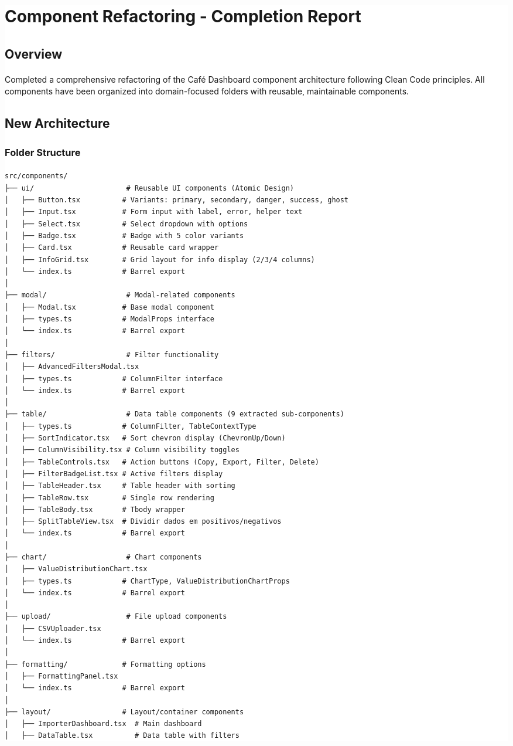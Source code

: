 # Component Refactoring - Completion Report

## Overview

Completed a comprehensive refactoring of the Café Dashboard component architecture following Clean Code principles. All components have been organized into domain-focused folders with reusable, maintainable components.

## New Architecture

### Folder Structure

```
src/components/
├── ui/                      # Reusable UI components (Atomic Design)
│   ├── Button.tsx          # Variants: primary, secondary, danger, success, ghost
│   ├── Input.tsx           # Form input with label, error, helper text
│   ├── Select.tsx          # Select dropdown with options
│   ├── Badge.tsx           # Badge with 5 color variants
│   ├── Card.tsx            # Reusable card wrapper
│   ├── InfoGrid.tsx        # Grid layout for info display (2/3/4 columns)
│   └── index.ts            # Barrel export
│
├── modal/                   # Modal-related components
│   ├── Modal.tsx           # Base modal component
│   ├── types.ts            # ModalProps interface
│   └── index.ts            # Barrel export
│
├── filters/                 # Filter functionality
│   ├── AdvancedFiltersModal.tsx
│   ├── types.ts            # ColumnFilter interface
│   └── index.ts            # Barrel export
│
├── table/                   # Data table components (9 extracted sub-components)
│   ├── types.ts            # ColumnFilter, TableContextType
│   ├── SortIndicator.tsx   # Sort chevron display (ChevronUp/Down)
│   ├── ColumnVisibility.tsx # Column visibility toggles
│   ├── TableControls.tsx   # Action buttons (Copy, Export, Filter, Delete)
│   ├── FilterBadgeList.tsx # Active filters display
│   ├── TableHeader.tsx     # Table header with sorting
│   ├── TableRow.tsx        # Single row rendering
│   ├── TableBody.tsx       # Tbody wrapper
│   ├── SplitTableView.tsx  # Dividir dados em positivos/negativos
│   └── index.ts            # Barrel export
│
├── chart/                   # Chart components
│   ├── ValueDistributionChart.tsx
│   ├── types.ts            # ChartType, ValueDistributionChartProps
│   └── index.ts            # Barrel export
│
├── upload/                  # File upload components
│   ├── CSVUploader.tsx
│   └── index.ts            # Barrel export
│
├── formatting/             # Formatting options
│   ├── FormattingPanel.tsx
│   └── index.ts            # Barrel export
│
├── layout/                 # Layout/container components
│   ├── ImporterDashboard.tsx  # Main dashboard
│   ├── DataTable.tsx          # Data table with filters
```